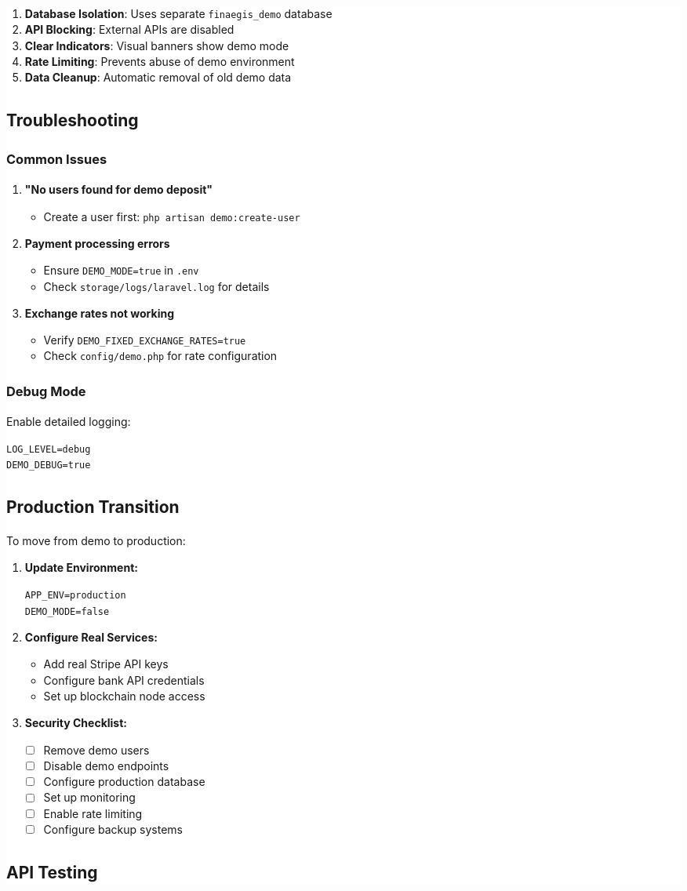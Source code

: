 1. **Database Isolation**: Uses separate `finaegis_demo` database
2. **API Blocking**: External APIs are disabled
3. **Clear Indicators**: Visual banners show demo mode
4. **Rate Limiting**: Prevents abuse of demo environment
5. **Data Cleanup**: Automatic removal of old demo data

## Troubleshooting

### Common Issues

1. **"No users found for demo deposit"**
   - Create a user first: `php artisan demo:create-user`

2. **Payment processing errors**
   - Ensure `DEMO_MODE=true` in `.env`
   - Check `storage/logs/laravel.log` for details

3. **Exchange rates not working**
   - Verify `DEMO_FIXED_EXCHANGE_RATES=true`
   - Check `config/demo.php` for rate configuration

### Debug Mode

Enable detailed logging:
```env
LOG_LEVEL=debug
DEMO_DEBUG=true
```

## Production Transition

To move from demo to production:

1. **Update Environment:**
   ```env
   APP_ENV=production
   DEMO_MODE=false
   ```

2. **Configure Real Services:**
   - Add real Stripe API keys
   - Configure bank API credentials
   - Set up blockchain node access

3. **Security Checklist:**
   - [ ] Remove demo users
   - [ ] Disable demo endpoints
   - [ ] Configure production database
   - [ ] Set up monitoring
   - [ ] Enable rate limiting
   - [ ] Configure backup systems

## API Testing
